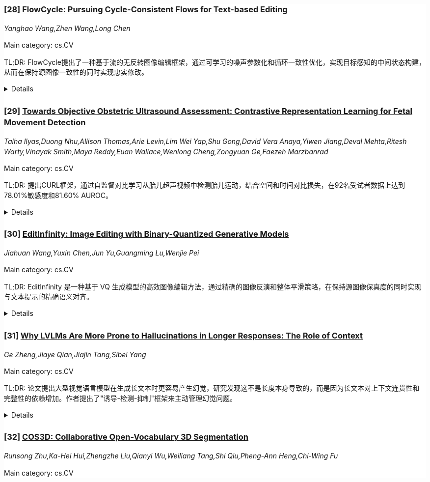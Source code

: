 
### [28] [FlowCycle: Pursuing Cycle-Consistent Flows for Text-based Editing](https://arxiv.org/abs/2510.20212)
*Yanghao Wang,Zhen Wang,Long Chen*

Main category: cs.CV

TL;DR: FlowCycle提出了一种基于流的无反转图像编辑框架，通过可学习的噪声参数化和循环一致性优化，实现目标感知的中间状态构建，从而在保持源图像一致性的同时实现忠实修改。


<details><summary>Details</summary></details>


### [29] [Towards Objective Obstetric Ultrasound Assessment: Contrastive Representation Learning for Fetal Movement Detection](https://arxiv.org/abs/2510.20214)
*Talha Ilyas,Duong Nhu,Allison Thomas,Arie Levin,Lim Wei Yap,Shu Gong,David Vera Anaya,Yiwen Jiang,Deval Mehta,Ritesh Warty,Vinayak Smith,Maya Reddy,Euan Wallace,Wenlong Cheng,Zongyuan Ge,Faezeh Marzbanrad*

Main category: cs.CV

TL;DR: 提出CURL框架，通过自监督对比学习从胎儿超声视频中检测胎儿运动，结合空间和时间对比损失，在92名受试者数据上达到78.01%敏感度和81.60% AUROC。


<details><summary>Details</summary></details>


### [30] [EditInfinity: Image Editing with Binary-Quantized Generative Models](https://arxiv.org/abs/2510.20217)
*Jiahuan Wang,Yuxin Chen,Jun Yu,Guangming Lu,Wenjie Pei*

Main category: cs.CV

TL;DR: EditInfinity 是一种基于 VQ 生成模型的高效图像编辑方法，通过精确的图像反演和整体平滑策略，在保持源图像保真度的同时实现与文本提示的精确语义对齐。


<details><summary>Details</summary></details>


### [31] [Why LVLMs Are More Prone to Hallucinations in Longer Responses: The Role of Context](https://arxiv.org/abs/2510.20229)
*Ge Zheng,Jiaye Qian,Jiajin Tang,Sibei Yang*

Main category: cs.CV

TL;DR: 论文提出大型视觉语言模型在生成长文本时更容易产生幻觉，研究发现这不是长度本身导致的，而是因为长文本对上下文连贯性和完整性的依赖增加。作者提出了"诱导-检测-抑制"框架来主动管理幻觉问题。


<details><summary>Details</summary></details>


### [32] [COS3D: Collaborative Open-Vocabulary 3D Segmentation](https://arxiv.org/abs/2510.20238)
*Runsong Zhu,Ka-Hei Hui,Zhengzhe Liu,Qianyi Wu,Weiliang Tang,Shi Qiu,Pheng-Ann Heng,Chi-Wing Fu*

Main category: cs.CV
